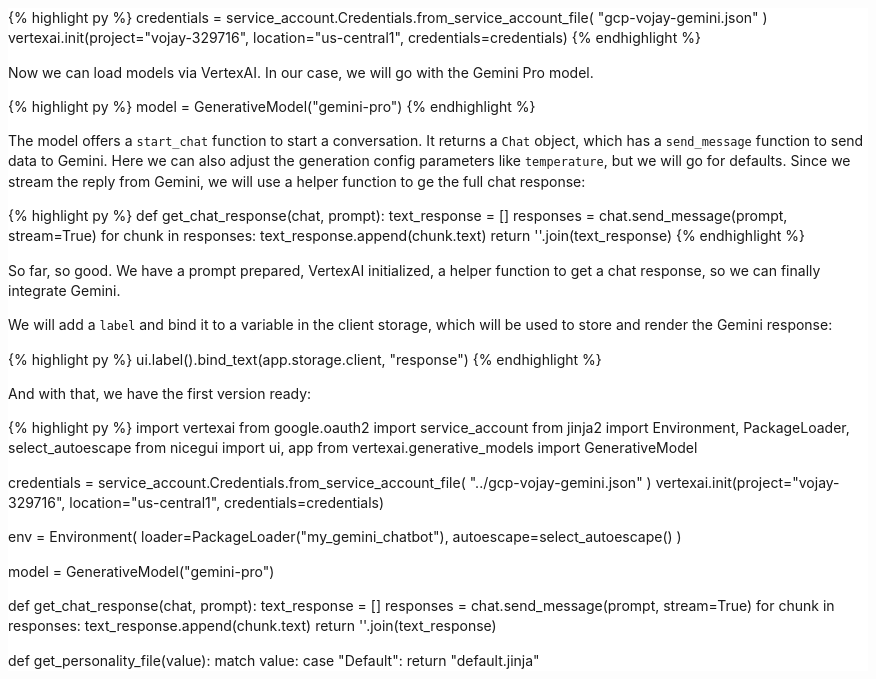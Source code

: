 {% highlight py %}
credentials = service_account.Credentials.from_service_account_file(
    "gcp-vojay-gemini.json"
)
vertexai.init(project="vojay-329716", location="us-central1", credentials=credentials)
{% endhighlight %}

Now we can load models via VertexAI. In our case, we will go with the Gemini Pro model.

{% highlight py %}
model = GenerativeModel("gemini-pro")
{% endhighlight %}

The model offers a `start_chat` function to start a conversation. It returns a `Chat` object, which has a `send_message` function to send data to Gemini. Here we can also adjust the generation config parameters like `temperature`, but we will go for defaults. Since we stream the reply from Gemini, we will use a helper function to ge the full chat response:

{% highlight py %}
def get_chat_response(chat, prompt):
    text_response = []
    responses = chat.send_message(prompt, stream=True)
    for chunk in responses:
        text_response.append(chunk.text)
    return ''.join(text_response)
{% endhighlight %}

So far, so good. We have a prompt prepared, VertexAI initialized, a helper function to get a chat response, so we can finally integrate Gemini.

We will add a `label` and bind it to a variable in the client storage, which will be used to store and render the Gemini response:

{% highlight py %}
ui.label().bind_text(app.storage.client, "response")
{% endhighlight %}

And with that, we have the first version ready:

{% highlight py %}
import vertexai
from google.oauth2 import service_account
from jinja2 import Environment, PackageLoader, select_autoescape
from nicegui import ui, app
from vertexai.generative_models import GenerativeModel

credentials = service_account.Credentials.from_service_account_file(
    "../gcp-vojay-gemini.json"
)
vertexai.init(project="vojay-329716", location="us-central1", credentials=credentials)

env = Environment(
    loader=PackageLoader("my_gemini_chatbot"),
    autoescape=select_autoescape()
)

model = GenerativeModel("gemini-pro")


def get_chat_response(chat, prompt):
    text_response = []
    responses = chat.send_message(prompt, stream=True)
    for chunk in responses:
        text_response.append(chunk.text)
    return ''.join(text_response)


def get_personality_file(value):
    match value:
        case "Default":
            return "default.jinja"